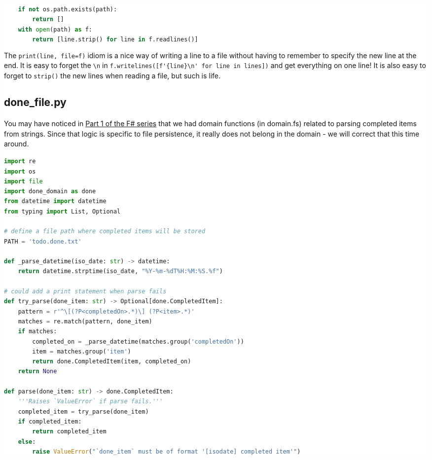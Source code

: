 ```py
    if not os.path.exists(path):
        return []
    with open(path) as f:
        return [line.strip() for line in f.readlines()]
```

The `print(line, file=f)` idiom is a nice way of writing a line to a file without having to remember to specify the new line at the end.
It is easy to forget the `\n` in `f.writelines([f'{line}\n' for line in lines])` and get everything on one line!
It is also easy to forget to `strip()` the new lines when reading a file, but such is life.

## done_file.py

You may have noticed in [Part 1 of the F# series](todo-kata-fsharp-part-1) that we had domain functions (in domain.fs) related to parsing completed items from strings.
Since that logic is specific to file persistence, it really does not belong in the domain - we will correct that this time around.

```py
import re
import os
import file
import done_domain as done
from datetime import datetime
from typing import List, Optional

# define a file path where completed items will be stored
PATH = 'todo.done.txt'

def _parse_datetime(iso_date: str) -> datetime:
    return datetime.strptime(iso_date, "%Y-%m-%dT%H:%M:%S.%f")

# could add a print statement when parse fails
def try_parse(done_item: str) -> Optional[done.CompletedItem]:
    pattern = r'^\[(?P<completedOn>.*)\] (?P<item>.*)'
    matches = re.match(pattern, done_item)
    if matches:
        completed_on = _parse_datetime(matches.group('completedOn'))
        item = matches.group('item')
        return done.CompletedItem(item, completed_on)
    return None

def parse(done_item: str) -> done.CompletedItem:
    '''Raises `ValueError` if parse fails.'''
    completed_item = try_parse(done_item)
    if completed_item:
        return completed_item
    else:
        raise ValueError("`done_item` must be of format '[isodate] completed item'")
```
